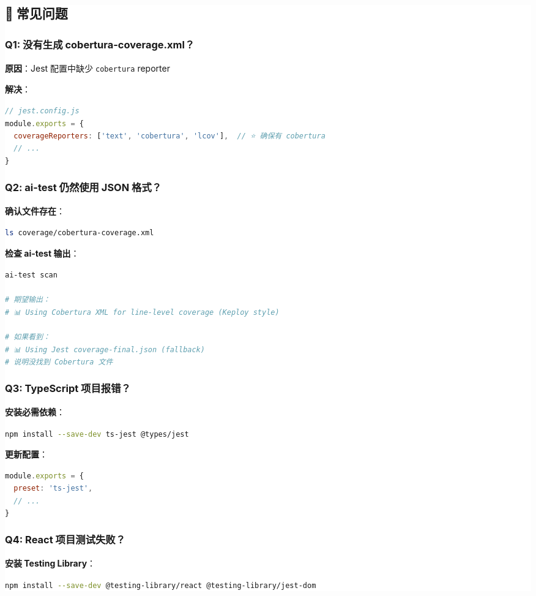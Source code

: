 
## 🐛 常见问题

### Q1: 没有生成 cobertura-coverage.xml？

**原因**：Jest 配置中缺少 `cobertura` reporter

**解决**：
```javascript
// jest.config.js
module.exports = {
  coverageReporters: ['text', 'cobertura', 'lcov'],  // ⭐ 确保有 cobertura
  // ...
}
```

### Q2: ai-test 仍然使用 JSON 格式？

**确认文件存在**：
```bash
ls coverage/cobertura-coverage.xml
```

**检查 ai-test 输出**：
```bash
ai-test scan

# 期望输出：
# 📊 Using Cobertura XML for line-level coverage (Keploy style)

# 如果看到：
# 📊 Using Jest coverage-final.json (fallback)
# 说明没找到 Cobertura 文件
```

### Q3: TypeScript 项目报错？

**安装必需依赖**：
```bash
npm install --save-dev ts-jest @types/jest
```

**更新配置**：
```javascript
module.exports = {
  preset: 'ts-jest',
  // ...
}
```

### Q4: React 项目测试失败？

**安装 Testing Library**：
```bash
npm install --save-dev @testing-library/react @testing-library/jest-dom
```
